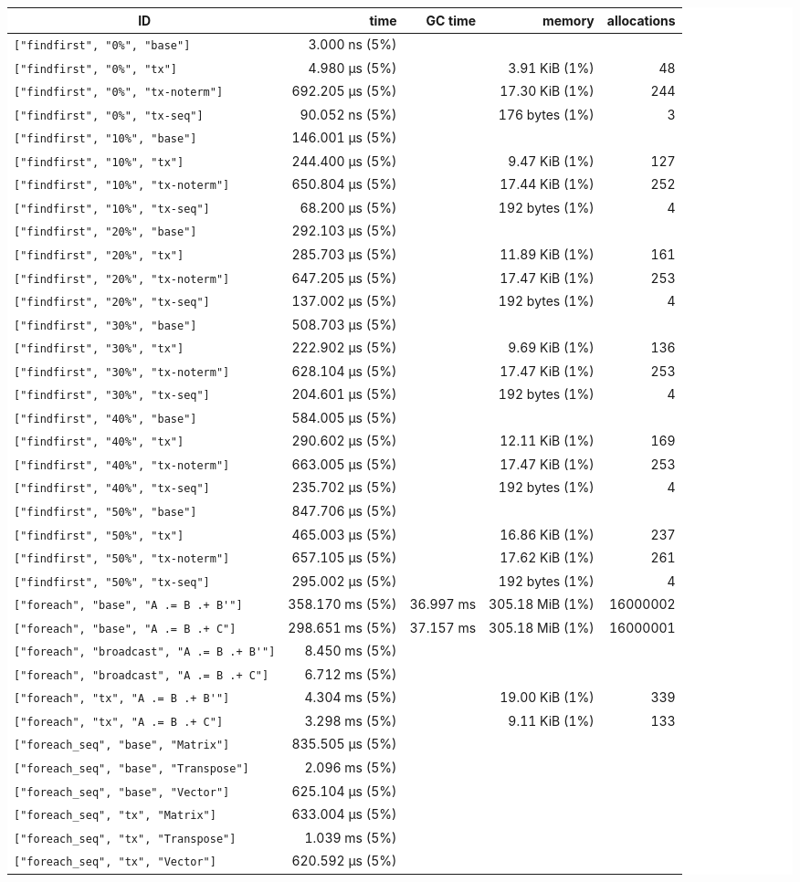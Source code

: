 | ID                                                                 | time            | GC time   | memory           | allocations |
|--------------------------------------------------------------------|----------------:|----------:|-----------------:|------------:|
| `["findfirst", "0%", "base"]`                                      |   3.000 ns (5%) |           |                  |             |
| `["findfirst", "0%", "tx"]`                                        |   4.980 μs (5%) |           |    3.91 KiB (1%) |          48 |
| `["findfirst", "0%", "tx-noterm"]`                                 | 692.205 μs (5%) |           |   17.30 KiB (1%) |         244 |
| `["findfirst", "0%", "tx-seq"]`                                    |  90.052 ns (5%) |           |   176 bytes (1%) |           3 |
| `["findfirst", "10%", "base"]`                                     | 146.001 μs (5%) |           |                  |             |
| `["findfirst", "10%", "tx"]`                                       | 244.400 μs (5%) |           |    9.47 KiB (1%) |         127 |
| `["findfirst", "10%", "tx-noterm"]`                                | 650.804 μs (5%) |           |   17.44 KiB (1%) |         252 |
| `["findfirst", "10%", "tx-seq"]`                                   |  68.200 μs (5%) |           |   192 bytes (1%) |           4 |
| `["findfirst", "20%", "base"]`                                     | 292.103 μs (5%) |           |                  |             |
| `["findfirst", "20%", "tx"]`                                       | 285.703 μs (5%) |           |   11.89 KiB (1%) |         161 |
| `["findfirst", "20%", "tx-noterm"]`                                | 647.205 μs (5%) |           |   17.47 KiB (1%) |         253 |
| `["findfirst", "20%", "tx-seq"]`                                   | 137.002 μs (5%) |           |   192 bytes (1%) |           4 |
| `["findfirst", "30%", "base"]`                                     | 508.703 μs (5%) |           |                  |             |
| `["findfirst", "30%", "tx"]`                                       | 222.902 μs (5%) |           |    9.69 KiB (1%) |         136 |
| `["findfirst", "30%", "tx-noterm"]`                                | 628.104 μs (5%) |           |   17.47 KiB (1%) |         253 |
| `["findfirst", "30%", "tx-seq"]`                                   | 204.601 μs (5%) |           |   192 bytes (1%) |           4 |
| `["findfirst", "40%", "base"]`                                     | 584.005 μs (5%) |           |                  |             |
| `["findfirst", "40%", "tx"]`                                       | 290.602 μs (5%) |           |   12.11 KiB (1%) |         169 |
| `["findfirst", "40%", "tx-noterm"]`                                | 663.005 μs (5%) |           |   17.47 KiB (1%) |         253 |
| `["findfirst", "40%", "tx-seq"]`                                   | 235.702 μs (5%) |           |   192 bytes (1%) |           4 |
| `["findfirst", "50%", "base"]`                                     | 847.706 μs (5%) |           |                  |             |
| `["findfirst", "50%", "tx"]`                                       | 465.003 μs (5%) |           |   16.86 KiB (1%) |         237 |
| `["findfirst", "50%", "tx-noterm"]`                                | 657.105 μs (5%) |           |   17.62 KiB (1%) |         261 |
| `["findfirst", "50%", "tx-seq"]`                                   | 295.002 μs (5%) |           |   192 bytes (1%) |           4 |
| `["foreach", "base", "A .= B .+ B'"]`                              | 358.170 ms (5%) | 36.997 ms |  305.18 MiB (1%) |    16000002 |
| `["foreach", "base", "A .= B .+ C"]`                               | 298.651 ms (5%) | 37.157 ms |  305.18 MiB (1%) |    16000001 |
| `["foreach", "broadcast", "A .= B .+ B'"]`                         |   8.450 ms (5%) |           |                  |             |
| `["foreach", "broadcast", "A .= B .+ C"]`                          |   6.712 ms (5%) |           |                  |             |
| `["foreach", "tx", "A .= B .+ B'"]`                                |   4.304 ms (5%) |           |   19.00 KiB (1%) |         339 |
| `["foreach", "tx", "A .= B .+ C"]`                                 |   3.298 ms (5%) |           |    9.11 KiB (1%) |         133 |
| `["foreach_seq", "base", "Matrix"]`                                | 835.505 μs (5%) |           |                  |             |
| `["foreach_seq", "base", "Transpose"]`                             |   2.096 ms (5%) |           |                  |             |
| `["foreach_seq", "base", "Vector"]`                                | 625.104 μs (5%) |           |                  |             |
| `["foreach_seq", "tx", "Matrix"]`                                  | 633.004 μs (5%) |           |                  |             |
| `["foreach_seq", "tx", "Transpose"]`                               |   1.039 ms (5%) |           |                  |             |
| `["foreach_seq", "tx", "Vector"]`                                  | 620.592 μs (5%) |           |                  |             |